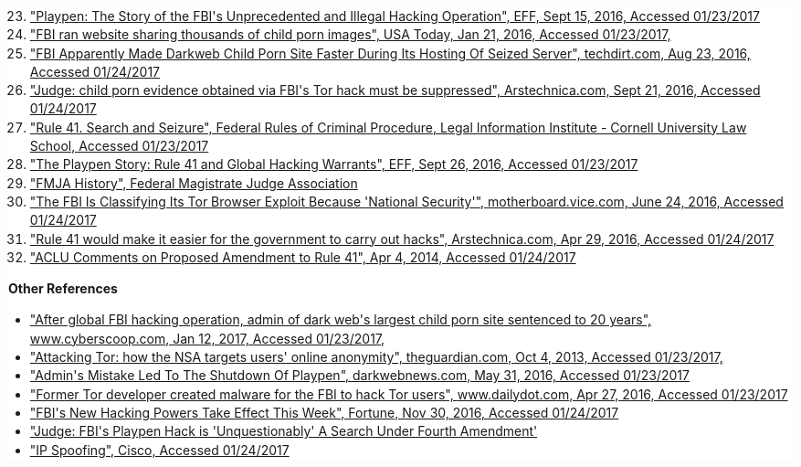 23. ["Playpen: The Story of the FBI's Unprecedented and Illegal Hacking
    Operation", EFF, Sept 15, 2016, Accessed
    01/23/2017](https://www.eff.org/deeplinks/2016/09/playpen-story-fbis-unprecedented-and-illegal-hacking-operation)
24. ["FBI ran website sharing thousands of child porn images", USA
    Today, Jan 21, 2016, Accessed
    01/23/2017,](http://www.usatoday.com/story/news/2016/01/21/fbi-ran-website-sharing-thousands-child-porn-images/79108346/)
25. ["FBI Apparently Made Darkweb Child Porn Site Faster During Its
    Hosting Of Seized Server", techdirt.com, Aug 23, 2016, Accessed
    01/24/2017](https://www.techdirt.com/articles/20160823/09364735314/fbi-apparently-made-darkweb-child-porn-site-faster-during-hosting-seized-server.shtml)
26. ["Judge: child porn evidence obtained via FBI's Tor hack must be
    suppressed", Arstechnica.com, Sept 21, 2016, Accessed
    01/24/2017](https://arstechnica.com/tech-policy/2016/09/judge-child-porn-evidence-obtained-via-fbis-tor-hack-must-be-suppressed/)
27. ["Rule 41. Search and Seizure", Federal Rules of Criminal Procedure,
    Legal Information Institute - Cornell University Law School,
    Accessed
    01/23/2017](https://www.law.cornell.edu/rules/frcrmp/rule_41)
28. ["The Playpen Story: Rule 41 and Global Hacking Warrants", EFF, Sept
    26, 2016, Accessed
    01/23/2017](https://www.eff.org/deeplinks/2016/08/illegal-playpen-story-rule-41-and-global-hacking-warrants)
29. ["FMJA History", Federal Magistrate Judge
    Association](http://www.fmja.org/about-us.html)
30. ["The FBI Is Classifying Its Tor Browser Exploit Because 'National
    Security'", motherboard.vice.com, June 24, 2016, Accessed
    01/24/2017](https://motherboard.vice.com/en_us/article/the-fbi-is-classifying-its-tor-browser-exploit)
31. ["Rule 41 would make it easier for the government to carry out
    hacks", Arstechnica.com, Apr 29, 2016, Accessed
    01/24/2017](https://arstechnica.com/tech-policy/2016/04/rule-41-would-make-it-easier-for-the-government-to-carry-out-hacks/)
32. ["ACLU Comments on Proposed Amendment to Rule 41", Apr 4, 2014,
    Accessed
    01/24/2017](https://www.aclu.org/other/aclu-comments-proposed-amendment-rule-41?redirect=aclu-comments-proposed-amendment-rule-41)

**Other References**

-   ["After global FBI hacking operation, admin of dark web's largest
    child porn site sentenced to 20 years", www.cyberscoop.com, Jan 12,
    2017, Accessed
    01/23/2017,](https://www.cyberscoop.com/fbi-playpen-sentence-government-hacking/)
-   ["Attacking Tor: how the NSA targets users' online anonymity",
    theguardian.com, Oct 4, 2013, Accessed
    01/23/2017,](http://cyber-peace.org/wp-content/uploads/2013/06/Attacking-Tor_-how-the-NSA-targets-users-online-anonymity-_-World-news-_-theguardian.pdf)
-   ["Admin's Mistake Led To The Shutdown Of Playpen", darkwebnews.com,
    May 31, 2016, Accessed
    01/23/2017](https://darkwebnews.com/dark-web/playpen-shutdown/)
-   ["Former Tor developer created malware for the FBI to hack Tor
    users", www.dailydot.com, Apr 27, 2016, Accessed
    01/23/2017](http://www.dailydot.com/layer8/government-contractor-tor-malware/)
-   ["FBI's New Hacking Powers Take Effect This Week", Fortune, Nov 30,
    2016, Accessed 01/24/2017](http://fortune.com/2016/11/30/rule-41/)
-   ["Judge: FBI's Playpen Hack is 'Unquestionably' A Search Under
    Fourth
    Amendment'](https://www.deepdotweb.com/2016/09/25/judge-fbi-playpen-hack-unquestionably-search-fourth-ammendment/)
-   ["IP Spoofing", Cisco, Accessed
    01/24/2017](http://www.cisco.com/c/en/us/about/press/internet-protocol-journal/back-issues/table-contents-38/104-ip-spoofing.html)
